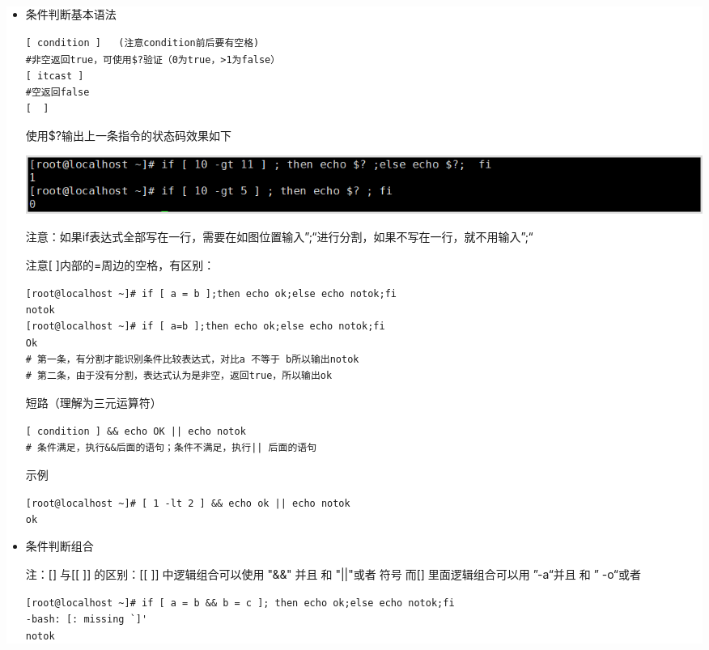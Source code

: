    - 条件判断基本语法

     ```shell
     [ condition ]   (注意condition前后要有空格)
     #非空返回true，可使用$?验证（0为true，>1为false）
     [ itcast ]
     #空返回false
     [  ]
     ```

     使用\$?输出上一条指令的状态码效果如下

     ![](img/57.png)

     注意：如果if表达式全部写在一行，需要在如图位置输入”;“进行分割，如果不写在一行，就不用输入”;“

     注意[  ]内部的=周边的空格，有区别：

     ```shell
     [root@localhost ~]# if [ a = b ];then echo ok;else echo notok;fi
     notok
     [root@localhost ~]# if [ a=b ];then echo ok;else echo notok;fi
     Ok
     # 第一条，有分割才能识别条件比较表达式，对比a 不等于 b所以输出notok
     # 第二条，由于没有分割，表达式认为是非空，返回true，所以输出ok
     ```

     短路（理解为三元运算符）

     ```shell
     [ condition ] && echo OK || echo notok
     # 条件满足，执行&&后面的语句；条件不满足，执行|| 后面的语句
     ```

     示例

     ```shell
     [root@localhost ~]# [ 1 -lt 2 ] && echo ok || echo notok
     ok
     ```

   - 条件判断组合

     注：[] 与[[ ]] 的区别：[[ ]] 中逻辑组合可以使用 "&&" 并且 和 "||"或者 符号
     而[] 里面逻辑组合可以用  ”-a“并且 和 ” -o“或者

     ```shell
     [root@localhost ~]# if [ a = b && b = c ]; then echo ok;else echo notok;fi
     -bash: [: missing `]'
     notok
